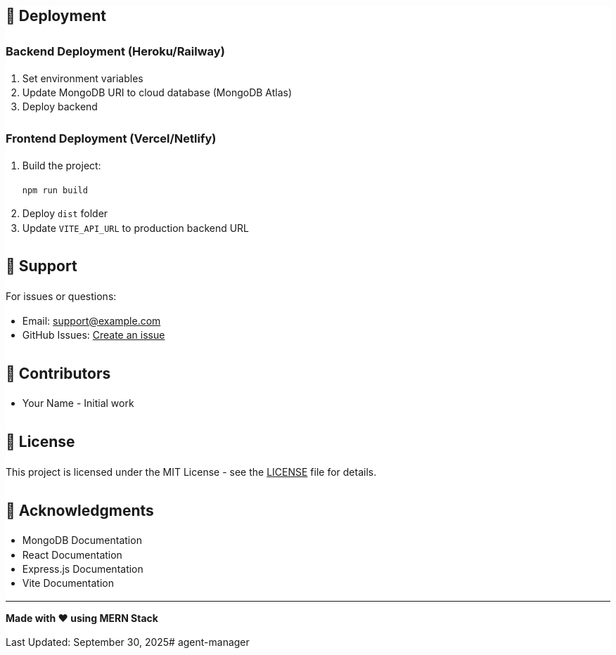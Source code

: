 ## 🚀 Deployment

### Backend Deployment (Heroku/Railway)

1. Set environment variables
2. Update MongoDB URI to cloud database (MongoDB Atlas)
3. Deploy backend

### Frontend Deployment (Vercel/Netlify)

1. Build the project:
   ```bash
   npm run build
   ```
2. Deploy `dist` folder
3. Update `VITE_API_URL` to production backend URL

## 📧 Support

For issues or questions:
- Email: support@example.com
- GitHub Issues: [Create an issue](https://github.com/yourrepo/issues)

## 👥 Contributors

- Your Name - Initial work

## 📄 License

This project is licensed under the MIT License - see the [LICENSE](LICENSE) file for details.

## 🙏 Acknowledgments

- MongoDB Documentation
- React Documentation
- Express.js Documentation
- Vite Documentation

---

**Made with ❤️ using MERN Stack**

Last Updated: September 30, 2025# agent-manager
